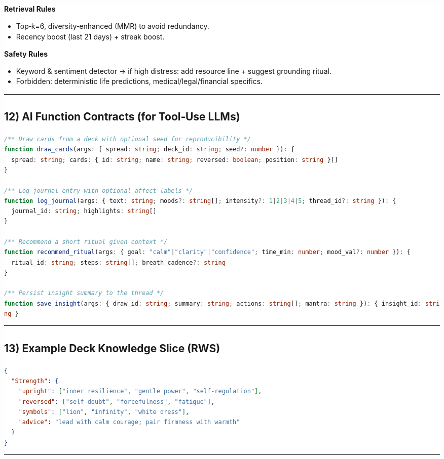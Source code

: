 **Retrieval Rules**

* Top‑k=6, diversity‑enhanced (MMR) to avoid redundancy.
* Recency boost (last 21 days) + streak boost.

**Safety Rules**

* Keyword & sentiment detector → if high distress: add resource line + suggest grounding ritual.
* Forbidden: deterministic life predictions, medical/legal/financial specifics.

---

## 12) AI Function Contracts (for Tool‑Use LLMs)

```ts
/** Draw cards from a deck with optional seed for reproducibility */
function draw_cards(args: { spread: string; deck_id: string; seed?: number }): {
  spread: string; cards: { id: string; name: string; reversed: boolean; position: string }[]
}

/** Log journal entry with optional affect labels */
function log_journal(args: { text: string; moods?: string[]; intensity?: 1|2|3|4|5; thread_id?: string }): {
  journal_id: string; highlights: string[]
}

/** Recommend a short ritual given context */
function recommend_ritual(args: { goal: "calm"|"clarity"|"confidence"; time_min: number; mood_val?: number }): {
  ritual_id: string; steps: string[]; breath_cadence?: string
}

/** Persist insight summary to the thread */
function save_insight(args: { draw_id: string; summary: string; actions: string[]; mantra: string }): { insight_id: string }
```

---

## 13) Example Deck Knowledge Slice (RWS)

```json
{
  "Strength": {
    "upright": ["inner resilience", "gentle power", "self-regulation"],
    "reversed": ["self-doubt", "forcefulness", "fatigue"],
    "symbols": ["lion", "infinity", "white dress"],
    "advice": "lead with calm courage; pair firmness with warmth"
  }
}
```

---
